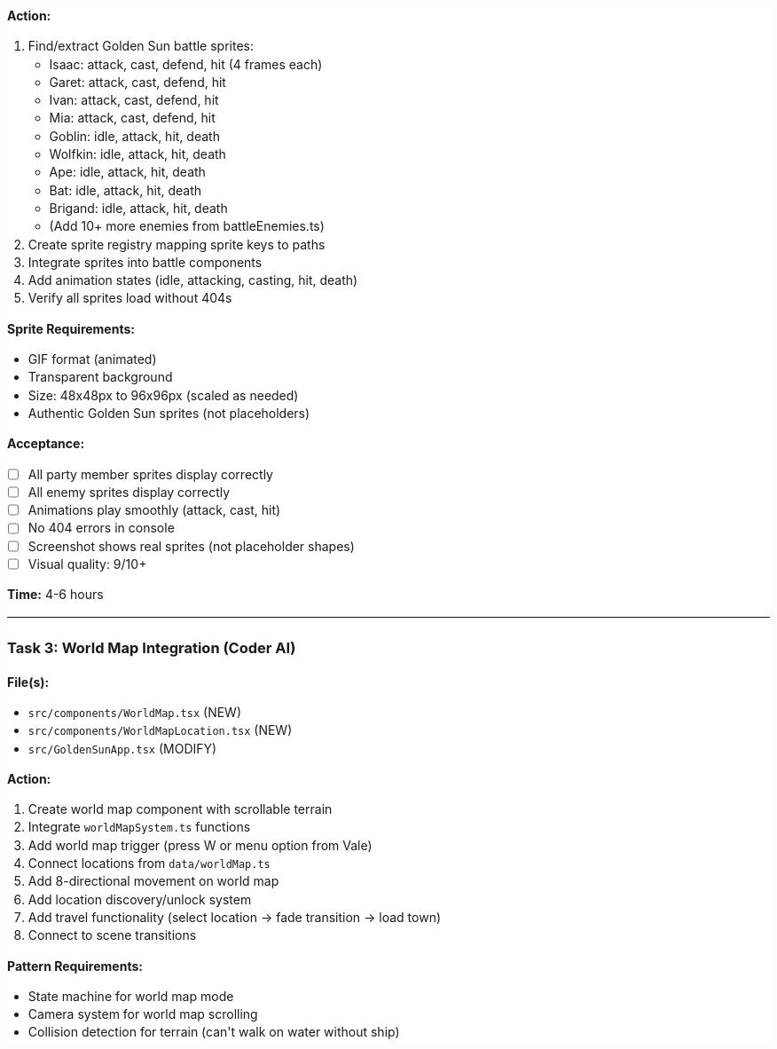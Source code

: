 **Action:**
1. Find/extract Golden Sun battle sprites:
   - Isaac: attack, cast, defend, hit (4 frames each)
   - Garet: attack, cast, defend, hit
   - Ivan: attack, cast, defend, hit
   - Mia: attack, cast, defend, hit
   - Goblin: idle, attack, hit, death
   - Wolfkin: idle, attack, hit, death
   - Ape: idle, attack, hit, death
   - Bat: idle, attack, hit, death
   - Brigand: idle, attack, hit, death
   - (Add 10+ more enemies from battleEnemies.ts)
2. Create sprite registry mapping sprite keys to paths
3. Integrate sprites into battle components
4. Add animation states (idle, attacking, casting, hit, death)
5. Verify all sprites load without 404s

**Sprite Requirements:**
- GIF format (animated)
- Transparent background
- Size: 48x48px to 96x96px (scaled as needed)
- Authentic Golden Sun sprites (not placeholders)

**Acceptance:**
- [ ] All party member sprites display correctly
- [ ] All enemy sprites display correctly  
- [ ] Animations play smoothly (attack, cast, hit)
- [ ] No 404 errors in console
- [ ] Screenshot shows real sprites (not placeholder shapes)
- [ ] Visual quality: 9/10+

**Time:** 4-6 hours

---

### Task 3: World Map Integration (Coder AI)
**File(s):**
- `src/components/WorldMap.tsx` (NEW)
- `src/components/WorldMapLocation.tsx` (NEW)
- `src/GoldenSunApp.tsx` (MODIFY)

**Action:**
1. Create world map component with scrollable terrain
2. Integrate `worldMapSystem.ts` functions
3. Add world map trigger (press W or menu option from Vale)
4. Connect locations from `data/worldMap.ts`
5. Add 8-directional movement on world map
6. Add location discovery/unlock system
7. Add travel functionality (select location → fade transition → load town)
8. Connect to scene transitions

**Pattern Requirements:**
- State machine for world map mode
- Camera system for world map scrolling
- Collision detection for terrain (can't walk on water without ship)
